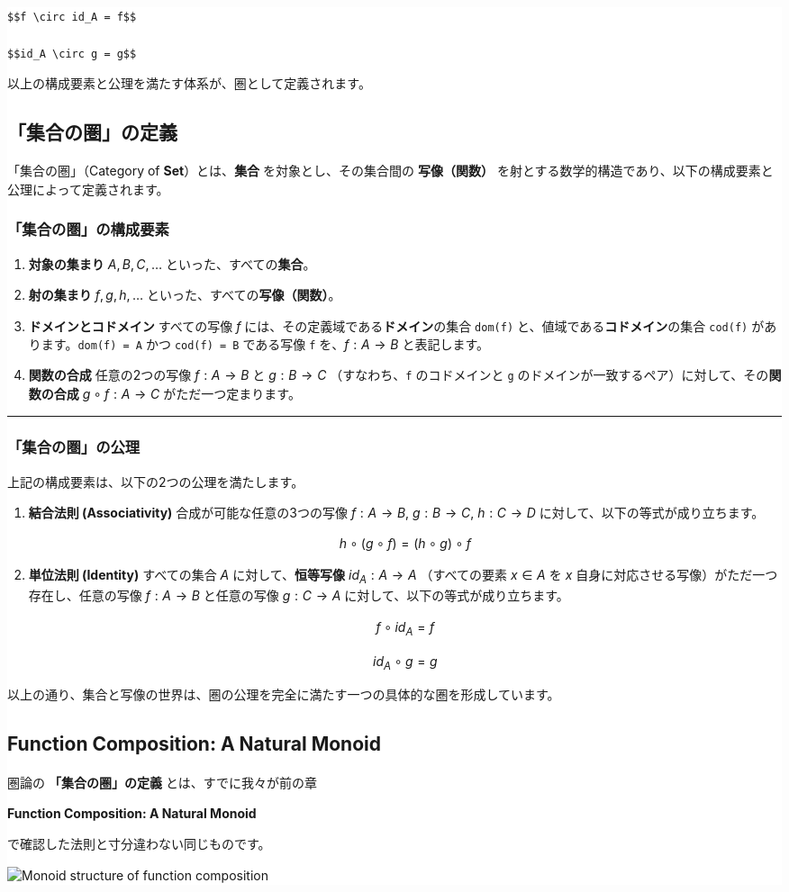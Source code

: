     $$f \circ id_A = f$$   
    
    $$id_A \circ g = g$$

以上の構成要素と公理を満たす体系が、圏として定義されます。



## 「集合の圏」の定義

「集合の圏」（Category of **Set**）とは、**集合** を対象とし、その集合間の **写像（関数）** を射とする数学的構造であり、以下の構成要素と公理によって定義されます。

### 「集合の圏」の構成要素

1.  **対象の集まり**
    $A, B, C, \dots$ といった、すべての**集合**。

2.  **射の集まり**
    $f, g, h, \dots$ といった、すべての**写像（関数）**。

3.  **ドメインとコドメイン**
    すべての写像 $f$ には、その定義域である**ドメイン**の集合 `dom(f)` と、値域である**コドメイン**の集合 `cod(f)` があります。`dom(f) = A` かつ `cod(f) = B` である写像 `f` を、$f: A \to B$ と表記します。

4.  **関数の合成**
    任意の2つの写像 $f: A \to B$ と $g: B \to C$ （すなわち、`f` のコドメインと `g` のドメインが一致するペア）に対して、その**関数の合成** $g \circ f: A \to C$ がただ一つ定まります。

---
### 「集合の圏」の公理

上記の構成要素は、以下の2つの公理を満たします。

1.  **結合法則 (Associativity)**
    合成が可能な任意の3つの写像 $f: A \to B$, $g: B \to C$, $h: C \to D$ に対して、以下の等式が成り立ちます。

    $$h \circ (g \circ f) = (h \circ g) \circ f$$

2.  **単位法則 (Identity)**
    すべての集合 $A$ に対して、**恒等写像** $id_A: A \to A$ （すべての要素 $x \in A$ を $x$ 自身に対応させる写像）がただ一つ存在し、任意の写像 $f: A \to B$ と任意の写像 $g: C \to A$ に対して、以下の等式が成り立ちます。

    $$f \circ id_A = f$$ 
    
    $$id_A \circ g = g$$

以上の通り、集合と写像の世界は、圏の公理を完全に満たす一つの具体的な圏を形成しています。

## Function Composition: A Natural Monoid

圏論の **「集合の圏」の定義** とは、すでに我々が前の章

**Function Composition: A Natural Monoid**

で確認した法則と寸分違わない同じものです。

![Monoid structure of function composition](https://raw.githubusercontent.com/ken-okabe/web-images5/main/img_1745414533607.png)
